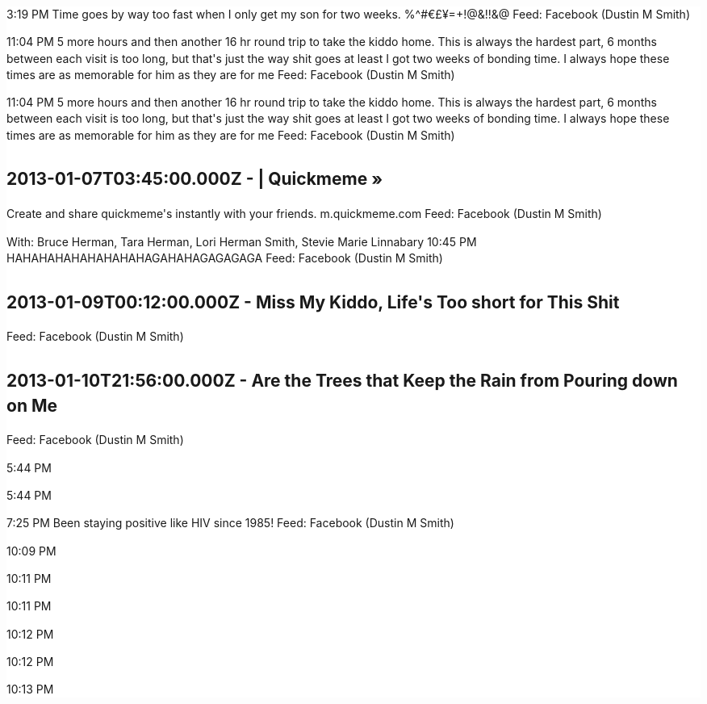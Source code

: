 3:19 PM
Time goes by way too fast when I only get my son for two weeks. %^#€£¥=+!@&$!!$&@
Feed: Facebook (Dustin M Smith)

11:04 PM
5 more hours and then another 16 hr round trip to take the kiddo home. This is always the hardest part, 6 months between each visit is too long, but that's just the way shit goes at least I got two weeks of bonding time. I always hope these times are as memorable for him as they are for me
Feed: Facebook (Dustin M Smith)

11:04 PM
5 more hours and then another 16 hr round trip to take the kiddo home. This is always the hardest part, 6 months between each visit is too long, but that's just the way shit goes at least I got two weeks of bonding time. I always hope these times are as memorable for him as they are for me
Feed: Facebook (Dustin M Smith)

## 2013-01-07T03:45:00.000Z - | Quickmeme »

Create and share quickmeme's instantly with your friends.
m.quickmeme.com
Feed: Facebook (Dustin M Smith)

With: Bruce Herman, Tara Herman, Lori Herman Smith, Stevie Marie Linnabary
10:45 PM
HAHAHAHAHAHAHAHAHAGAHAHAGAGAGAGA
Feed: Facebook (Dustin M Smith)

## 2013-01-09T00:12:00.000Z - Miss My Kiddo, Life's Too short for This Shit

Feed: Facebook (Dustin M Smith)

## 2013-01-10T21:56:00.000Z - Are the Trees that Keep the Rain from Pouring down on Me

Feed: Facebook (Dustin M Smith)

5:44 PM

5:44 PM

7:25 PM
Been staying positive like HIV since 1985!
Feed: Facebook (Dustin M Smith)

10:09 PM

10:11 PM

10:11 PM

10:12 PM

10:12 PM

10:13 PM
